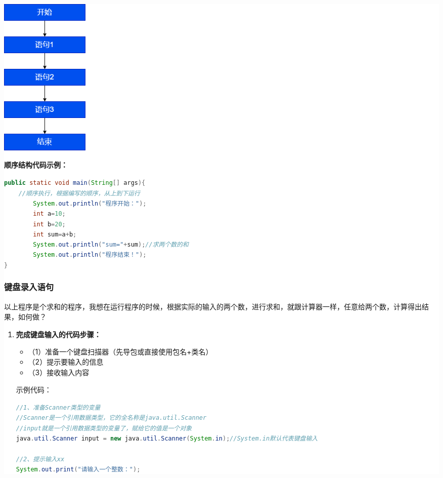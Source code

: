 <img src="imgs\顺序结构执行流程.png" style="zoom:80%;" />

**顺序结构代码示例：**

```java
public static void main(String[] args){
    //顺序执行，根据编写的顺序，从上到下运行
    	System.out.println("程序开始：");
		int a=10;
		int b=20;
		int sum=a+b;
		System.out.println("sum="+sum);//求两个数的和
		System.out.println("程序结束！");
}
```

###  键盘录入语句

以上程序是个求和的程序，我想在运行程序的时候，根据实际的输入的两个数，进行求和，就跟计算器一样，任意给两个数，计算得出结果，如何做？

1. **完成键盘输入的代码步骤：**

   - （1）准备一个键盘扫描器（先导包或直接使用包名+类名）
   - （2）提示要输入的信息
   - （3）接收输入内容

   示例代码：

      ```java
      //1、准备Scanner类型的变量
      //Scanner是一个引用数据类型，它的全名称是java.util.Scanner
      //input就是一个引用数据类型的变量了，赋给它的值是一个对象
      java.util.Scanner input = new java.util.Scanner(System.in);//System.in默认代表键盘输入
      
      //2、提示输入xx
      System.out.print("请输入一个整数：");
      